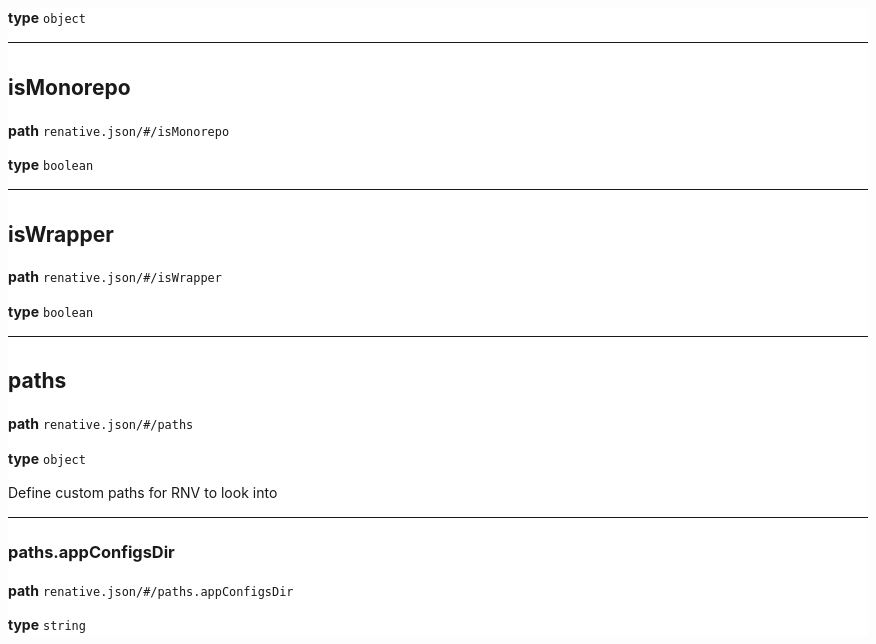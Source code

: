 **type** `object`










---
## isMonorepo

**path**
`renative.json/#/isMonorepo`

**type** `boolean`










---
## isWrapper

**path**
`renative.json/#/isWrapper`

**type** `boolean`










---
## paths

**path**
`renative.json/#/paths`

**type** `object`

Define custom paths for RNV to look into





---
### paths.appConfigsDir

**path**
`renative.json/#/paths.appConfigsDir`

**type** `string`
